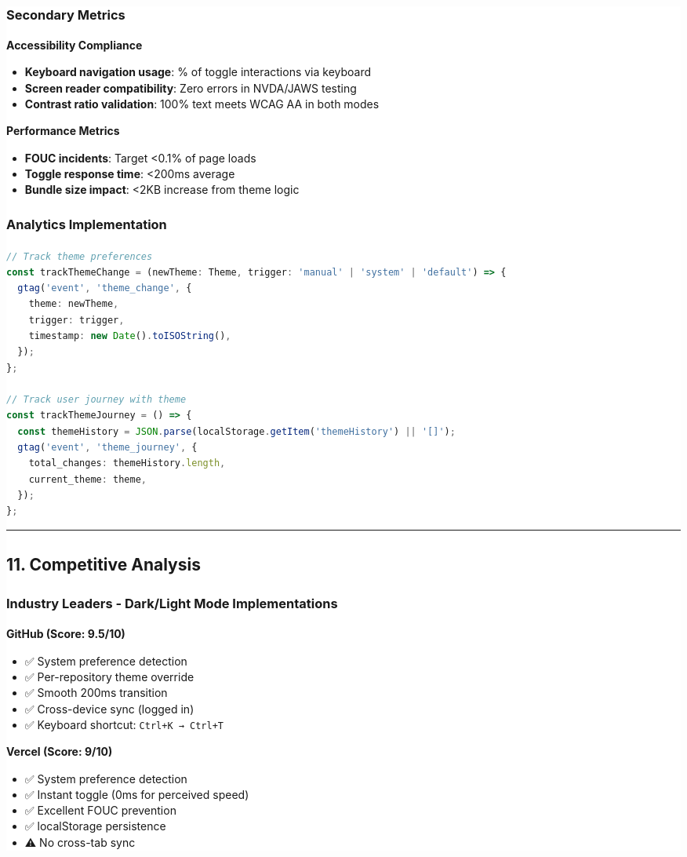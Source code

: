 ### Secondary Metrics

**Accessibility Compliance**
- **Keyboard navigation usage**: % of toggle interactions via keyboard
- **Screen reader compatibility**: Zero errors in NVDA/JAWS testing
- **Contrast ratio validation**: 100% text meets WCAG AA in both modes

**Performance Metrics**
- **FOUC incidents**: Target <0.1% of page loads
- **Toggle response time**: <200ms average
- **Bundle size impact**: <2KB increase from theme logic

### Analytics Implementation

```typescript
// Track theme preferences
const trackThemeChange = (newTheme: Theme, trigger: 'manual' | 'system' | 'default') => {
  gtag('event', 'theme_change', {
    theme: newTheme,
    trigger: trigger,
    timestamp: new Date().toISOString(),
  });
};

// Track user journey with theme
const trackThemeJourney = () => {
  const themeHistory = JSON.parse(localStorage.getItem('themeHistory') || '[]');
  gtag('event', 'theme_journey', {
    total_changes: themeHistory.length,
    current_theme: theme,
  });
};
```

---

## 11. Competitive Analysis

### Industry Leaders - Dark/Light Mode Implementations

**GitHub (Score: 9.5/10)**
- ✅ System preference detection
- ✅ Per-repository theme override
- ✅ Smooth 200ms transition
- ✅ Cross-device sync (logged in)
- ✅ Keyboard shortcut: `Ctrl+K → Ctrl+T`

**Vercel (Score: 9/10)**
- ✅ System preference detection
- ✅ Instant toggle (0ms for perceived speed)
- ✅ Excellent FOUC prevention
- ✅ localStorage persistence
- ⚠️ No cross-tab sync
